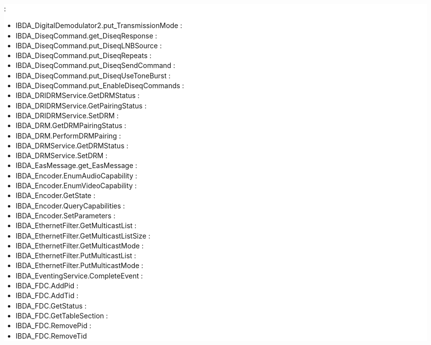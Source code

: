 : 
 - IBDA_DigitalDemodulator2.put_TransmissionMode
: 
 - IBDA_DiseqCommand.get_DiseqResponse
: 
 - IBDA_DiseqCommand.put_DiseqLNBSource
: 
 - IBDA_DiseqCommand.put_DiseqRepeats
: 
 - IBDA_DiseqCommand.put_DiseqSendCommand
: 
 - IBDA_DiseqCommand.put_DiseqUseToneBurst
: 
 - IBDA_DiseqCommand.put_EnableDiseqCommands
: 
 - IBDA_DRIDRMService.GetDRMStatus
: 
 - IBDA_DRIDRMService.GetPairingStatus
: 
 - IBDA_DRIDRMService.SetDRM
: 
 - IBDA_DRM.GetDRMPairingStatus
: 
 - IBDA_DRM.PerformDRMPairing
: 
 - IBDA_DRMService.GetDRMStatus
: 
 - IBDA_DRMService.SetDRM
: 
 - IBDA_EasMessage.get_EasMessage
: 
 - IBDA_Encoder.EnumAudioCapability
: 
 - IBDA_Encoder.EnumVideoCapability
: 
 - IBDA_Encoder.GetState
: 
 - IBDA_Encoder.QueryCapabilities
: 
 - IBDA_Encoder.SetParameters
: 
 - IBDA_EthernetFilter.GetMulticastList
: 
 - IBDA_EthernetFilter.GetMulticastListSize
: 
 - IBDA_EthernetFilter.GetMulticastMode
: 
 - IBDA_EthernetFilter.PutMulticastList
: 
 - IBDA_EthernetFilter.PutMulticastMode
: 
 - IBDA_EventingService.CompleteEvent
: 
 - IBDA_FDC.AddPid
: 
 - IBDA_FDC.AddTid
: 
 - IBDA_FDC.GetStatus
: 
 - IBDA_FDC.GetTableSection
: 
 - IBDA_FDC.RemovePid
: 
 - IBDA_FDC.RemoveTid